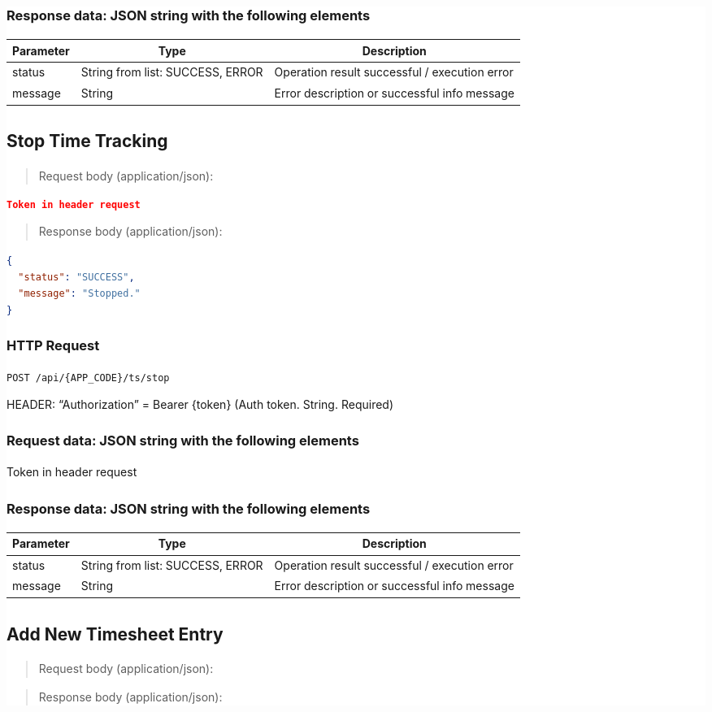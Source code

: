 ### Response data: JSON string with the following elements

| Parameter | Type                         | Description                                  |
|-----------|------------------------------|----------------------------------------------|
| status    | String from list: SUCCESS, ERROR | Operation result successful / execution error    |
| message   | String                       | Error description or successful info message |

## Stop Time Tracking

> Request body (application/json):

```json
Token in header request
```

> Response body (application/json):

```json
{
  "status": "SUCCESS",
  "message": "Stopped."
}
```

### HTTP Request

`POST /api/{APP_CODE}/ts/stop`

HEADER: “Authorization” = Bearer {token}  (Auth token. String. Required)

### Request data: JSON string with the following elements

Token in header request

### Response data: JSON string with the following elements

| Parameter | Type                         | Description                                  |
|-----------|------------------------------|----------------------------------------------|
| status    | String from list: SUCCESS, ERROR | Operation result successful / execution error    |
| message   | String                       | Error description or successful info message |

## Add New Timesheet Entry

> Request body (application/json):

```json

```

> Response body (application/json):

```json

```
